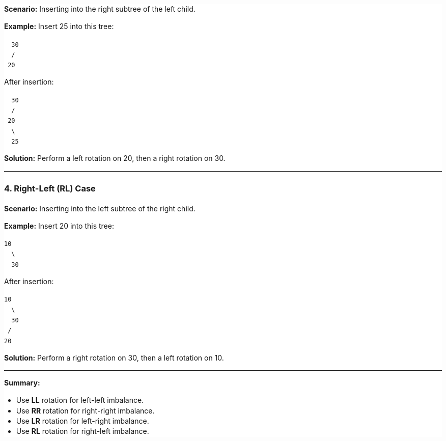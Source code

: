 **Scenario:** Inserting into the right subtree of the left child.

**Example:**
Insert 25 into this tree:
```
  30
  /
 20
```
After insertion:
```
  30
  /
 20
  \
  25
```
**Solution:** Perform a left rotation on 20, then a right rotation on 30.

---

### 4. Right-Left (RL) Case

**Scenario:** Inserting into the left subtree of the right child.

**Example:**
Insert 20 into this tree:
```
10
  \
  30
```
After insertion:
```
10
  \
  30
 /
20
```
**Solution:** Perform a right rotation on 30, then a left rotation on 10.

---

**Summary:**  
- Use **LL** rotation for left-left imbalance.
- Use **RR** rotation for right-right imbalance.
- Use **LR** rotation for left-right imbalance.
- Use **RL** rotation for right-left imbalance.